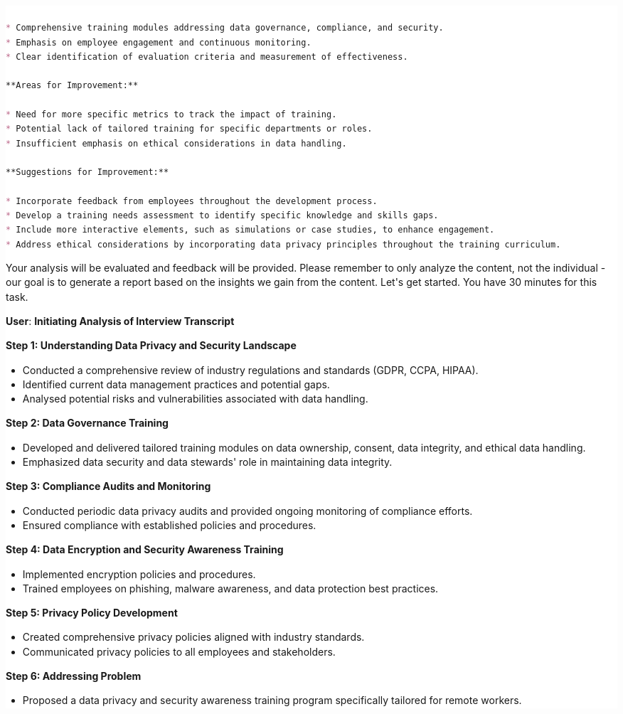  ```md

* Comprehensive training modules addressing data governance, compliance, and security.
* Emphasis on employee engagement and continuous monitoring.
* Clear identification of evaluation criteria and measurement of effectiveness.

**Areas for Improvement:**

* Need for more specific metrics to track the impact of training.
* Potential lack of tailored training for specific departments or roles.
* Insufficient emphasis on ethical considerations in data handling.

**Suggestions for Improvement:**

* Incorporate feedback from employees throughout the development process.
* Develop a training needs assessment to identify specific knowledge and skills gaps.
* Include more interactive elements, such as simulations or case studies, to enhance engagement.
* Address ethical considerations by incorporating data privacy principles throughout the training curriculum. 
``` 


 Your analysis will be evaluated and feedback will be provided. Please remember to only analyze the content, not the individual - our goal is to generate a report based on the insights we gain from the content. Let's get started. You have 30 minutes for this task.

**User**: **Initiating Analysis of Interview Transcript**

**Step 1: Understanding Data Privacy and Security Landscape**

* Conducted a comprehensive review of industry regulations and standards (GDPR, CCPA, HIPAA).
* Identified current data management practices and potential gaps.
* Analysed potential risks and vulnerabilities associated with data handling.

**Step 2: Data Governance Training**

* Developed and delivered tailored training modules on data ownership, consent, data integrity, and ethical data handling.
* Emphasized data security and data stewards' role in maintaining data integrity.

**Step 3: Compliance Audits and Monitoring**

* Conducted periodic data privacy audits and provided ongoing monitoring of compliance efforts.
* Ensured compliance with established policies and procedures.

**Step 4: Data Encryption and Security Awareness Training**

* Implemented encryption policies and procedures.
* Trained employees on phishing, malware awareness, and data protection best practices.

**Step 5: Privacy Policy Development**

* Created comprehensive privacy policies aligned with industry standards.
* Communicated privacy policies to all employees and stakeholders.

**Step 6: Addressing Problem**

* Proposed a data privacy and security awareness training program specifically tailored for remote workers.
